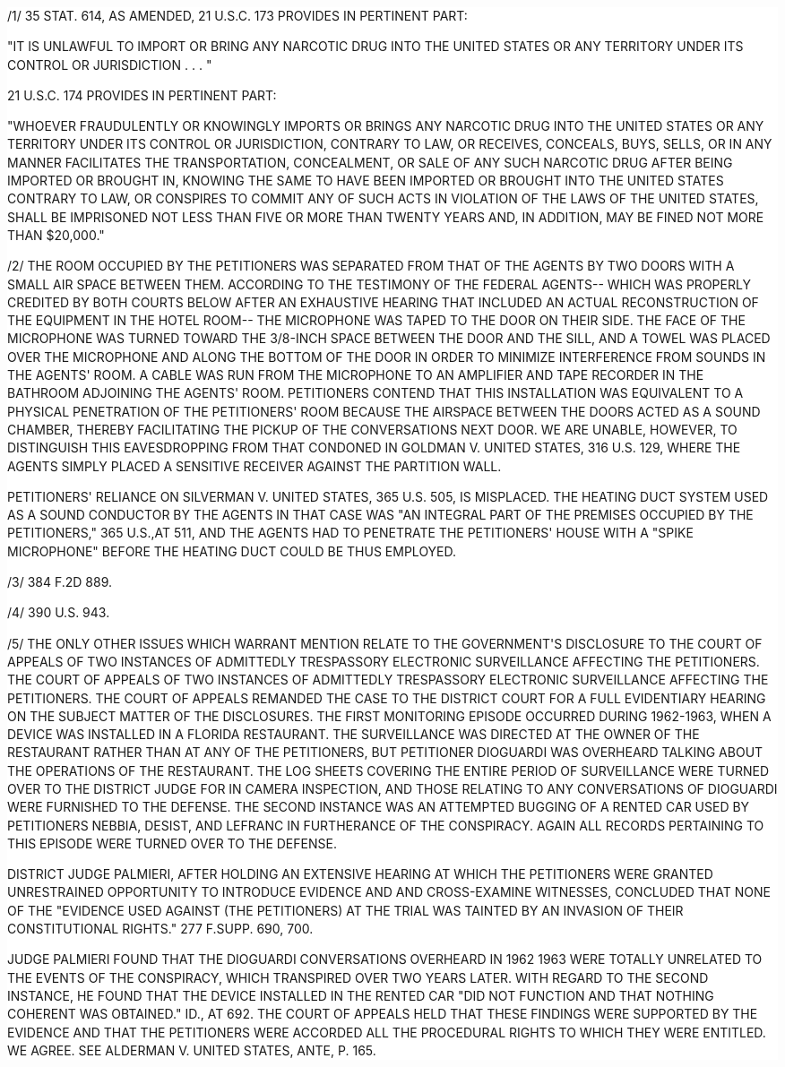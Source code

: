 /1/  35 STAT. 614, AS AMENDED, 21 U.S.C. 173 PROVIDES IN PERTINENT PART:

"IT IS UNLAWFUL TO IMPORT OR BRING ANY NARCOTIC DRUG INTO THE UNITED STATES OR ANY TERRITORY UNDER ITS CONTROL OR JURISDICTION . . . "

21 U.S.C. 174 PROVIDES IN PERTINENT PART:

"WHOEVER FRAUDULENTLY OR KNOWINGLY IMPORTS OR BRINGS ANY NARCOTIC DRUG INTO THE UNITED STATES OR ANY TERRITORY UNDER ITS CONTROL OR JURISDICTION, CONTRARY TO LAW, OR RECEIVES, CONCEALS, BUYS, SELLS, OR IN ANY MANNER FACILITATES THE TRANSPORTATION, CONCEALMENT, OR SALE OF ANY SUCH NARCOTIC DRUG AFTER BEING IMPORTED OR BROUGHT IN, KNOWING THE SAME TO HAVE BEEN IMPORTED OR BROUGHT INTO THE UNITED STATES CONTRARY TO LAW, OR CONSPIRES TO COMMIT ANY OF SUCH ACTS IN VIOLATION OF THE LAWS OF THE UNITED STATES, SHALL BE IMPRISONED NOT LESS THAN FIVE OR MORE THAN TWENTY YEARS AND, IN ADDITION, MAY BE FINED NOT MORE THAN $20,000."

/2/  THE ROOM OCCUPIED BY THE PETITIONERS WAS SEPARATED FROM THAT OF THE AGENTS BY TWO DOORS WITH A SMALL AIR SPACE BETWEEN THEM.  ACCORDING TO THE TESTIMONY OF THE FEDERAL AGENTS-- WHICH WAS PROPERLY CREDITED BY BOTH COURTS BELOW AFTER AN EXHAUSTIVE HEARING THAT INCLUDED AN ACTUAL RECONSTRUCTION OF THE EQUIPMENT IN THE HOTEL ROOM-- THE MICROPHONE WAS TAPED TO THE DOOR ON THEIR SIDE.  THE FACE OF THE MICROPHONE WAS TURNED TOWARD THE 3/8-INCH SPACE BETWEEN THE DOOR AND THE SILL, AND A TOWEL WAS PLACED OVER THE MICROPHONE AND ALONG THE BOTTOM OF THE DOOR IN ORDER TO MINIMIZE INTERFERENCE FROM SOUNDS IN THE AGENTS' ROOM.  A CABLE WAS RUN FROM THE MICROPHONE TO AN AMPLIFIER AND TAPE RECORDER IN THE BATHROOM ADJOINING THE AGENTS' ROOM.     PETITIONERS CONTEND THAT THIS INSTALLATION WAS EQUIVALENT TO A PHYSICAL PENETRATION OF THE PETITIONERS' ROOM BECAUSE THE AIRSPACE BETWEEN THE DOORS ACTED AS A SOUND CHAMBER, THEREBY FACILITATING THE PICKUP OF THE CONVERSATIONS NEXT DOOR.  WE ARE UNABLE, HOWEVER, TO DISTINGUISH THIS EAVESDROPPING FROM THAT CONDONED IN GOLDMAN V. UNITED STATES, 316 U.S. 129, WHERE THE AGENTS SIMPLY PLACED A SENSITIVE RECEIVER AGAINST THE PARTITION WALL.

PETITIONERS' RELIANCE ON SILVERMAN V. UNITED STATES, 365 U.S. 505, IS MISPLACED.  THE HEATING DUCT SYSTEM USED AS A SOUND CONDUCTOR BY THE AGENTS IN THAT CASE WAS "AN INTEGRAL PART OF THE PREMISES OCCUPIED BY THE PETITIONERS," 365 U.S.,AT 511, AND THE AGENTS HAD TO PENETRATE THE PETITIONERS' HOUSE WITH A "SPIKE MICROPHONE" BEFORE THE HEATING DUCT COULD BE THUS EMPLOYED.

/3/  384 F.2D 889.

/4/  390 U.S. 943.

/5/  THE ONLY OTHER ISSUES WHICH WARRANT MENTION RELATE TO THE GOVERNMENT'S DISCLOSURE TO THE COURT OF APPEALS OF TWO INSTANCES OF ADMITTEDLY TRESPASSORY ELECTRONIC SURVEILLANCE AFFECTING THE PETITIONERS.  THE COURT OF APPEALS OF TWO INSTANCES OF ADMITTEDLY TRESPASSORY ELECTRONIC SURVEILLANCE AFFECTING THE PETITIONERS.  THE COURT OF APPEALS REMANDED THE CASE TO THE DISTRICT COURT FOR A FULL EVIDENTIARY HEARING ON THE SUBJECT MATTER OF THE DISCLOSURES.  THE FIRST MONITORING EPISODE OCCURRED DURING 1962-1963, WHEN A DEVICE WAS INSTALLED IN A FLORIDA RESTAURANT.  THE SURVEILLANCE WAS DIRECTED AT THE OWNER OF THE RESTAURANT RATHER THAN AT ANY OF THE PETITIONERS, BUT PETITIONER DIOGUARDI WAS OVERHEARD TALKING ABOUT THE OPERATIONS OF THE RESTAURANT.  THE LOG SHEETS COVERING THE ENTIRE PERIOD OF SURVEILLANCE WERE TURNED OVER TO THE DISTRICT JUDGE FOR IN CAMERA INSPECTION, AND THOSE RELATING TO ANY CONVERSATIONS OF DIOGUARDI WERE FURNISHED TO THE DEFENSE.  THE SECOND INSTANCE WAS AN ATTEMPTED BUGGING OF A RENTED CAR USED BY PETITIONERS NEBBIA, DESIST, AND LEFRANC IN FURTHERANCE OF THE CONSPIRACY.  AGAIN ALL RECORDS PERTAINING TO THIS EPISODE WERE TURNED OVER TO THE DEFENSE.

DISTRICT JUDGE PALMIERI, AFTER HOLDING AN EXTENSIVE HEARING AT WHICH THE PETITIONERS WERE GRANTED UNRESTRAINED OPPORTUNITY TO INTRODUCE EVIDENCE AND AND CROSS-EXAMINE WITNESSES, CONCLUDED THAT NONE OF THE "EVIDENCE USED AGAINST (THE PETITIONERS) AT THE TRIAL WAS TAINTED BY AN INVASION OF THEIR CONSTITUTIONAL RIGHTS."  277 F.SUPP.  690, 700.

JUDGE PALMIERI FOUND THAT THE DIOGUARDI CONVERSATIONS OVERHEARD IN 1962 1963 WERE TOTALLY UNRELATED TO THE EVENTS OF THE CONSPIRACY, WHICH TRANSPIRED OVER TWO YEARS LATER.  WITH REGARD TO THE SECOND INSTANCE, HE FOUND THAT THE DEVICE INSTALLED IN THE RENTED CAR "DID NOT FUNCTION AND THAT NOTHING COHERENT WAS OBTAINED."  ID., AT 692.  THE COURT OF APPEALS HELD THAT THESE FINDINGS WERE SUPPORTED BY THE EVIDENCE AND THAT THE PETITIONERS WERE ACCORDED ALL THE PROCEDURAL RIGHTS TO WHICH THEY WERE ENTITLED.  WE AGREE.  SEE ALDERMAN V. UNITED STATES, ANTE, P. 165.
